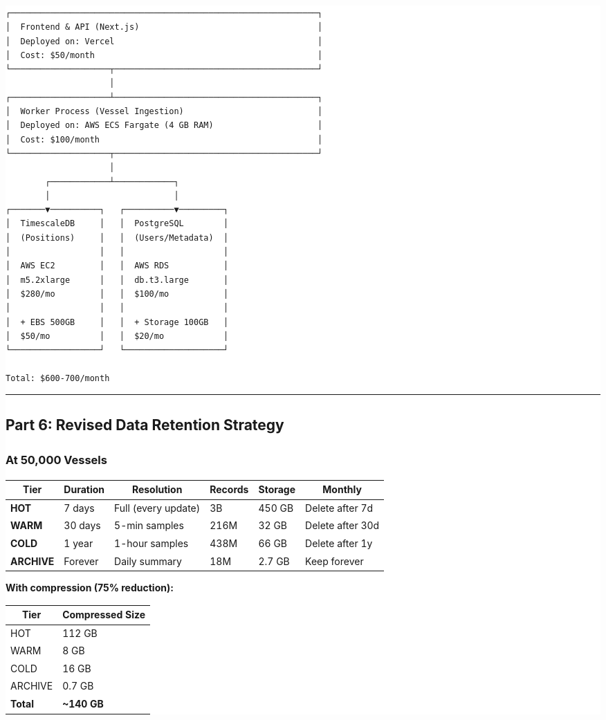 ```
┌──────────────────────────────────────────────────────────────┐
│  Frontend & API (Next.js)                                    │
│  Deployed on: Vercel                                         │
│  Cost: $50/month                                             │
└────────────────────┬─────────────────────────────────────────┘
                     │
┌────────────────────┴─────────────────────────────────────────┐
│  Worker Process (Vessel Ingestion)                           │
│  Deployed on: AWS ECS Fargate (4 GB RAM)                     │
│  Cost: $100/month                                            │
└────────────────────┬─────────────────────────────────────────┘
                     │
        ┌────────────┴────────────┐
        │                         │
┌───────▼──────────┐   ┌──────────▼─────────┐
│  TimescaleDB     │   │  PostgreSQL        │
│  (Positions)     │   │  (Users/Metadata)  │
│                  │   │                    │
│  AWS EC2         │   │  AWS RDS           │
│  m5.2xlarge      │   │  db.t3.large       │
│  $280/mo         │   │  $100/mo           │
│                  │   │                    │
│  + EBS 500GB     │   │  + Storage 100GB   │
│  $50/mo          │   │  $20/mo            │
└──────────────────┘   └────────────────────┘

Total: $600-700/month
```

---

## Part 6: Revised Data Retention Strategy

### At 50,000 Vessels

| Tier | Duration | Resolution | Records | Storage | Monthly |
|------|----------|------------|---------|---------|---------|
| **HOT** | 7 days | Full (every update) | 3B | 450 GB | Delete after 7d |
| **WARM** | 30 days | 5-min samples | 216M | 32 GB | Delete after 30d |
| **COLD** | 1 year | 1-hour samples | 438M | 66 GB | Delete after 1y |
| **ARCHIVE** | Forever | Daily summary | 18M | 2.7 GB | Keep forever |

**With compression (75% reduction):**

| Tier | Compressed Size |
|------|----------------|
| HOT | 112 GB |
| WARM | 8 GB |
| COLD | 16 GB |
| ARCHIVE | 0.7 GB |
| **Total** | **~140 GB** |
